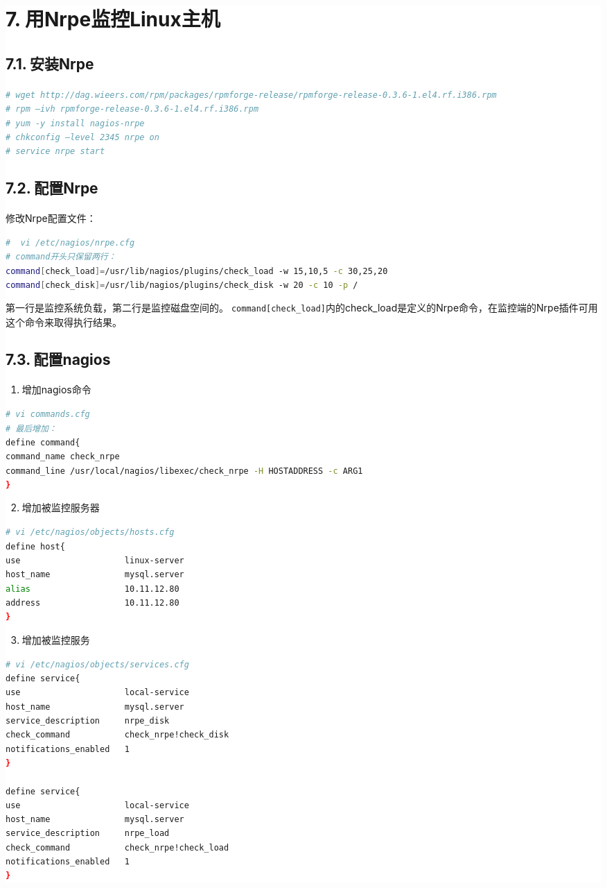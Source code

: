 # 7. 用Nrpe监控Linux主机

## 7.1. 安装Nrpe
```bash
# wget http://dag.wieers.com/rpm/packages/rpmforge-release/rpmforge-release-0.3.6-1.el4.rf.i386.rpm
# rpm –ivh rpmforge-release-0.3.6-1.el4.rf.i386.rpm
# yum -y install nagios-nrpe
# chkconfig –level 2345 nrpe on
# service nrpe start
```

## 7.2. 配置Nrpe

修改Nrpe配置文件：
```bash
#  vi /etc/nagios/nrpe.cfg
# command开头只保留两行：
command[check_load]=/usr/lib/nagios/plugins/check_load -w 15,10,5 -c 30,25,20
command[check_disk]=/usr/lib/nagios/plugins/check_disk -w 20 -c 10 -p /
```
第一行是监控系统负载，第二行是监控磁盘空间的。
`command[check_load]`内的check_load是定义的Nrpe命令，在监控端的Nrpe插件可用这个命令来取得执行结果。

## 7.3. 配置nagios

1) 增加nagios命令
```bash
# vi commands.cfg
# 最后增加：
define command{
command_name check_nrpe
command_line /usr/local/nagios/libexec/check_nrpe -H HOSTADDRESS -c ARG1
}
```

2) 增加被监控服务器
```bash
# vi /etc/nagios/objects/hosts.cfg
define host{                   
use                     linux-server
host_name               mysql.server
alias                   10.11.12.80
address                 10.11.12.80
}
```

3) 增加被监控服务
```bash
# vi /etc/nagios/objects/services.cfg
define service{
use                     local-service
host_name               mysql.server
service_description     nrpe_disk
check_command           check_nrpe!check_disk
notifications_enabled   1
}

define service{
use                     local-service
host_name               mysql.server
service_description     nrpe_load
check_command           check_nrpe!check_load
notifications_enabled   1
}
```